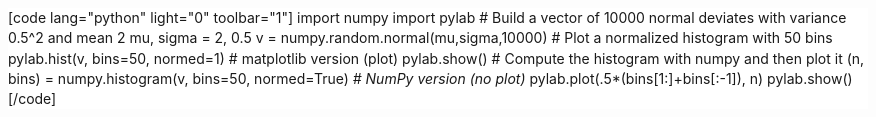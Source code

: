 [code lang="python" light="0" toolbar="1"]
import numpy
import pylab   # Build a vector of 10000 normal deviates with variance 0.5^2 and mean 2
mu, sigma = 2, 0.5
v = numpy.random.normal(mu,sigma,10000)  # Plot a normalized histogram with 50 bins
pylab.hist(v, bins=50, normed=1) # matplotlib version (plot)
pylab.show()  # Compute the histogram with numpy and then plot it
(n, bins) = numpy.histogram(v, bins=50, normed=True) _# NumPy version (no plot)_
pylab.plot(.5*(bins[1:]+bins[:-1]), n)
pylab.show()
[/code]
